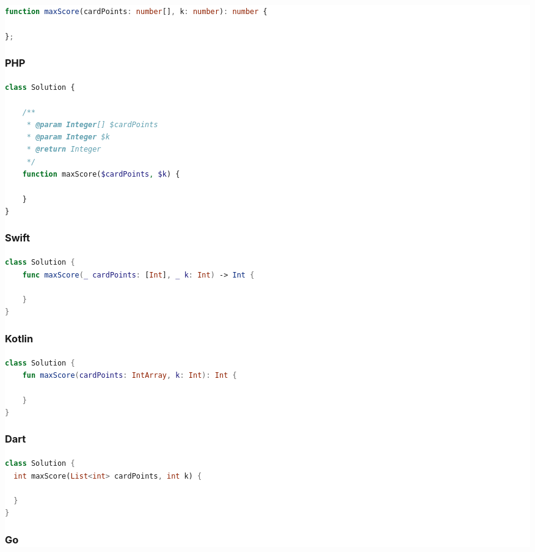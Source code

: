 ```typescript
function maxScore(cardPoints: number[], k: number): number {
    
};
```

### PHP

```php
class Solution {

    /**
     * @param Integer[] $cardPoints
     * @param Integer $k
     * @return Integer
     */
    function maxScore($cardPoints, $k) {
        
    }
}
```

### Swift

```swift
class Solution {
    func maxScore(_ cardPoints: [Int], _ k: Int) -> Int {
        
    }
}
```

### Kotlin

```kotlin
class Solution {
    fun maxScore(cardPoints: IntArray, k: Int): Int {
        
    }
}
```

### Dart

```dart
class Solution {
  int maxScore(List<int> cardPoints, int k) {
    
  }
}
```

### Go
